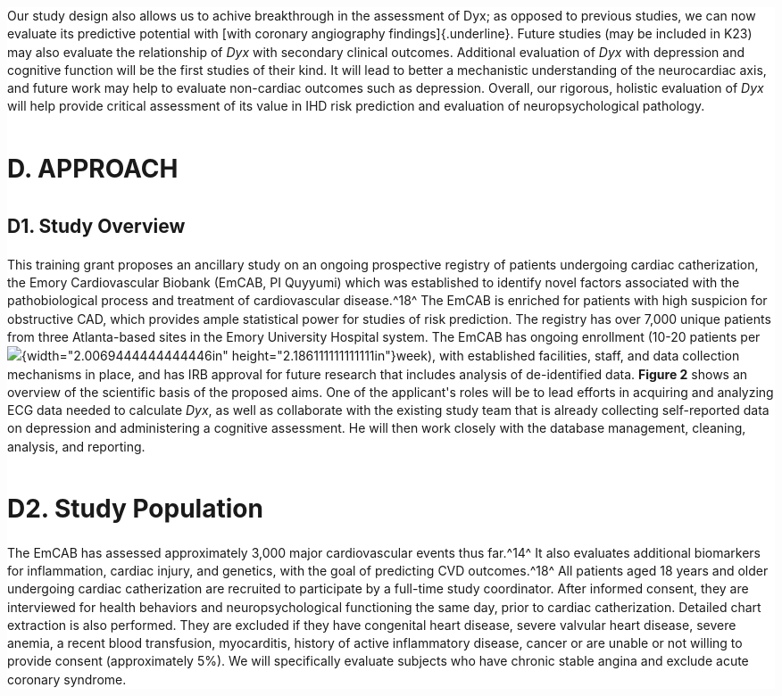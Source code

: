 Our study design also allows us to achive breakthrough in the assessment
of Dyx; as opposed to previous studies, we can now evaluate its
predictive potential with [with coronary angiography
findings]{.underline}. Future studies (may be included in K23) may also
evaluate the relationship of *Dyx* with secondary clinical outcomes.
Additional evaluation of *Dyx* with depression and cognitive function
will be the first studies of their kind. It will lead to better a
mechanistic understanding of the neurocardiac axis, and future work may
help to evaluate non-cardiac outcomes such as depression. Overall, our
rigorous, holistic evaluation of *Dyx* will help provide critical
assessment of its value in IHD risk prediction and evaluation of
neuropsychological pathology.

D. APPROACH
===========

D1. Study Overview
------------------

This training grant proposes an ancillary study on an ongoing
prospective registry of patients undergoing cardiac catherization, the
Emory Cardiovascular Biobank (EmCAB, PI Quyyumi) ﻿which was established
to identify novel factors associated with the pathobiological process
and treatment of cardiovascular disease.^18^ The EmCAB is enriched for
patients with high suspicion for obstructive CAD, which provides ample
statistical power for studies of risk prediction. The registry has over
7,000 unique patients from three Atlanta-based sites in the Emory
University Hospital system. The EmCAB has ongoing enrollment (10-20
patients per ![](media/image5.jpeg){width="2.0069444444444446in"
height="2.186111111111111in"}week), with established facilities, staff,
and data collection mechanisms in place, and has IRB approval for future
research that includes analysis of de-identified data. **Figure 2**
shows an overview of the scientific basis of the proposed aims. One of
the applicant's roles will be to lead efforts in acquiring and analyzing
ECG data needed to calculate *Dyx*, as well as collaborate with the
existing study team that is already collecting self-reported data on
depression and administering a cognitive assessment. He will then work
closely with the database management, cleaning, analysis, and reporting.

D2. Study Population
====================

The EmCAB has assessed approximately 3,000 major cardiovascular events
thus far.^14^ It also evaluates additional biomarkers for inflammation,
cardiac injury, and genetics, with the goal of predicting CVD
outcomes.^18^ All patients aged 18 years and older undergoing cardiac
catherization are recruited to participate by a full-time study
coordinator. After informed consent, they are interviewed for health
behaviors and neuropsychological functioning the same day, prior to
cardiac catherization. ﻿Detailed chart extraction is also performed.
They are excluded if they have congenital heart disease, severe valvular
heart disease, severe anemia, a recent blood transfusion, myocarditis,
history of active inflammatory disease, cancer or are unable or not
willing to provide consent (approximately 5%). We will specifically
evaluate subjects who have chronic stable angina and exclude acute
coronary syndrome.
